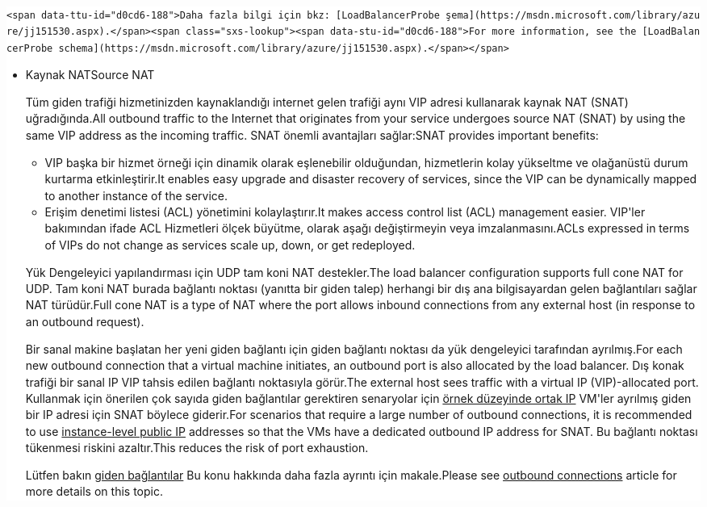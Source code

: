     <span data-ttu-id="d0cd6-188">Daha fazla bilgi için bkz: [LoadBalancerProbe şema](https://msdn.microsoft.com/library/azure/jj151530.aspx).</span><span class="sxs-lookup"><span data-stu-id="d0cd6-188">For more information, see the [LoadBalancerProbe schema](https://msdn.microsoft.com/library/azure/jj151530.aspx).</span></span>

* <span data-ttu-id="d0cd6-189">Kaynak NAT</span><span class="sxs-lookup"><span data-stu-id="d0cd6-189">Source NAT</span></span>

    <span data-ttu-id="d0cd6-190">Tüm giden trafiği hizmetinizden kaynaklandığı internet gelen trafiği aynı VIP adresi kullanarak kaynak NAT (SNAT) uğradığında.</span><span class="sxs-lookup"><span data-stu-id="d0cd6-190">All outbound traffic to the Internet that originates from your service undergoes source NAT (SNAT) by using the same VIP address as the incoming traffic.</span></span> <span data-ttu-id="d0cd6-191">SNAT önemli avantajları sağlar:</span><span class="sxs-lookup"><span data-stu-id="d0cd6-191">SNAT provides important benefits:</span></span>

    + <span data-ttu-id="d0cd6-192">VIP başka bir hizmet örneği için dinamik olarak eşlenebilir olduğundan, hizmetlerin kolay yükseltme ve olağanüstü durum kurtarma etkinleştirir.</span><span class="sxs-lookup"><span data-stu-id="d0cd6-192">It enables easy upgrade and disaster recovery of services, since the VIP can be dynamically mapped to another instance of the service.</span></span>
    + <span data-ttu-id="d0cd6-193">Erişim denetimi listesi (ACL) yönetimini kolaylaştırır.</span><span class="sxs-lookup"><span data-stu-id="d0cd6-193">It makes access control list (ACL) management easier.</span></span> <span data-ttu-id="d0cd6-194">VIP'ler bakımından ifade ACL Hizmetleri ölçek büyütme, olarak aşağı değiştirmeyin veya imzalanmasını.</span><span class="sxs-lookup"><span data-stu-id="d0cd6-194">ACLs expressed in terms of VIPs do not change as services scale up, down, or get redeployed.</span></span>

    <span data-ttu-id="d0cd6-195">Yük Dengeleyici yapılandırması için UDP tam koni NAT destekler.</span><span class="sxs-lookup"><span data-stu-id="d0cd6-195">The load balancer configuration supports full cone NAT for UDP.</span></span> <span data-ttu-id="d0cd6-196">Tam koni NAT burada bağlantı noktası (yanıtta bir giden talep) herhangi bir dış ana bilgisayardan gelen bağlantıları sağlar NAT türüdür.</span><span class="sxs-lookup"><span data-stu-id="d0cd6-196">Full cone NAT is a type of NAT where the port allows inbound connections from any external host (in response to an outbound request).</span></span>

    <span data-ttu-id="d0cd6-197">Bir sanal makine başlatan her yeni giden bağlantı için giden bağlantı noktası da yük dengeleyici tarafından ayrılmış.</span><span class="sxs-lookup"><span data-stu-id="d0cd6-197">For each new outbound connection that a virtual machine initiates, an outbound port is also allocated by the load balancer.</span></span> <span data-ttu-id="d0cd6-198">Dış konak trafiği bir sanal IP VIP tahsis edilen bağlantı noktasıyla görür.</span><span class="sxs-lookup"><span data-stu-id="d0cd6-198">The external host sees traffic with a virtual IP (VIP)-allocated port.</span></span> <span data-ttu-id="d0cd6-199">Kullanmak için önerilen çok sayıda giden bağlantılar gerektiren senaryolar için [örnek düzeyinde ortak IP](../virtual-network/virtual-networks-instance-level-public-ip.md) VM'ler ayrılmış giden bir IP adresi için SNAT böylece giderir.</span><span class="sxs-lookup"><span data-stu-id="d0cd6-199">For scenarios that require a large number of outbound connections, it is recommended to use [instance-level public IP](../virtual-network/virtual-networks-instance-level-public-ip.md) addresses so that the VMs have a dedicated outbound IP address for SNAT.</span></span> <span data-ttu-id="d0cd6-200">Bu bağlantı noktası tükenmesi riskini azaltır.</span><span class="sxs-lookup"><span data-stu-id="d0cd6-200">This reduces the risk of port exhaustion.</span></span>

    <span data-ttu-id="d0cd6-201">Lütfen bakın [giden bağlantılar](load-balancer-outbound-connections.md) Bu konu hakkında daha fazla ayrıntı için makale.</span><span class="sxs-lookup"><span data-stu-id="d0cd6-201">Please see [outbound connections](load-balancer-outbound-connections.md) article for more details on this topic.</span></span>
